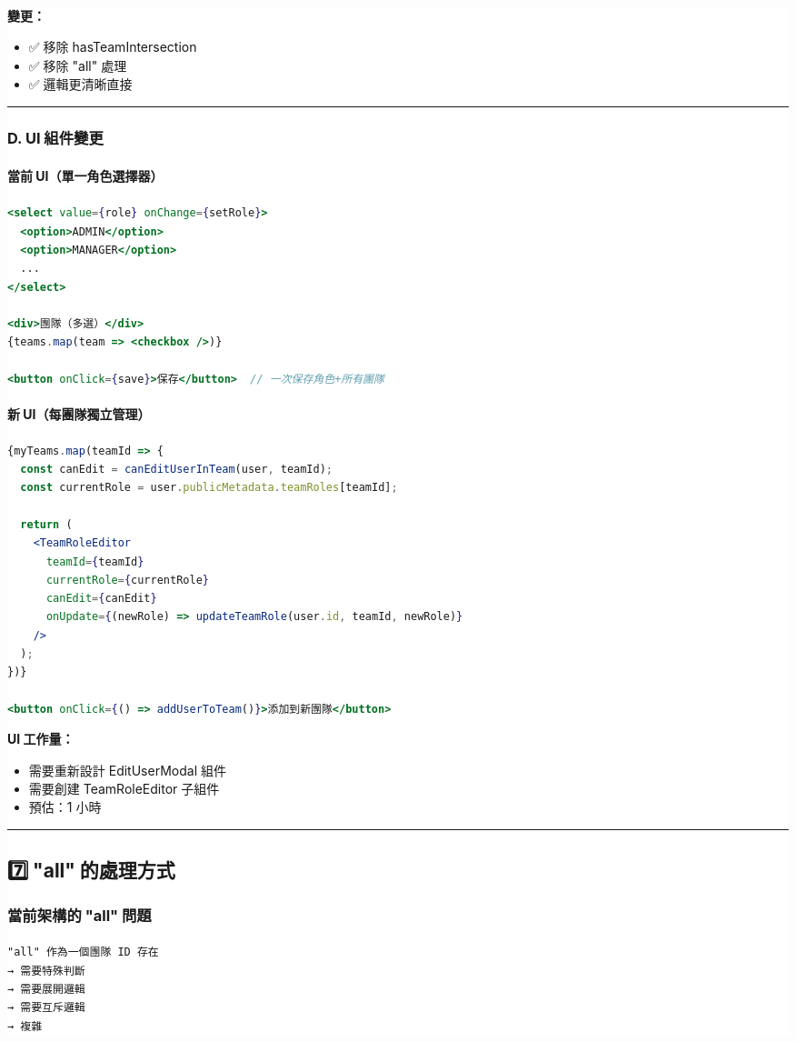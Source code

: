 **變更：**
- ✅ 移除 hasTeamIntersection
- ✅ 移除 "all" 處理
- ✅ 邏輯更清晰直接

---

### D. UI 組件變更

#### 當前 UI（單一角色選擇器）
```jsx
<select value={role} onChange={setRole}>
  <option>ADMIN</option>
  <option>MANAGER</option>
  ...
</select>

<div>團隊（多選）</div>
{teams.map(team => <checkbox />)}

<button onClick={save}>保存</button>  // 一次保存角色+所有團隊
```

#### 新 UI（每團隊獨立管理）
```jsx
{myTeams.map(teamId => {
  const canEdit = canEditUserInTeam(user, teamId);
  const currentRole = user.publicMetadata.teamRoles[teamId];
  
  return (
    <TeamRoleEditor
      teamId={teamId}
      currentRole={currentRole}
      canEdit={canEdit}
      onUpdate={(newRole) => updateTeamRole(user.id, teamId, newRole)}
    />
  );
})}

<button onClick={() => addUserToTeam()}>添加到新團隊</button>
```

**UI 工作量：**
- 需要重新設計 EditUserModal 組件
- 需要創建 TeamRoleEditor 子組件
- 預估：1 小時

---

## 7️⃣ "all" 的處理方式

### 當前架構的 "all" 問題
```
"all" 作為一個團隊 ID 存在
→ 需要特殊判斷
→ 需要展開邏輯
→ 需要互斥邏輯
→ 複雜
```
